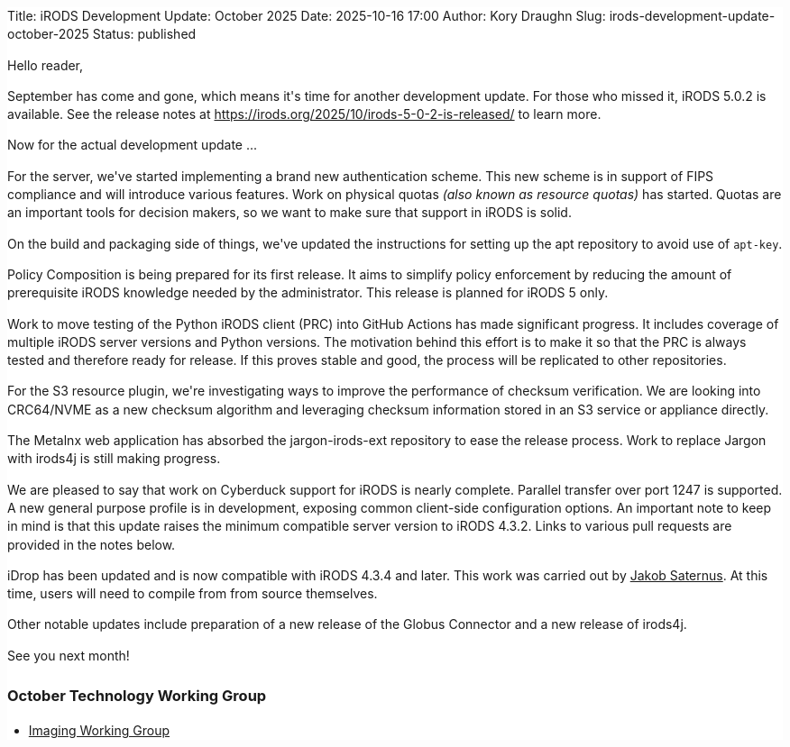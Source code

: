 Title: iRODS Development Update: October 2025
Date: 2025-10-16 17:00
Author: Kory Draughn
Slug: irods-development-update-october-2025
Status: published


Hello reader,

September has come and gone, which means it's time for another development update. For those who missed it, iRODS 5.0.2 is available. See the release notes at <https://irods.org/2025/10/irods-5-0-2-is-released/> to learn more.

Now for the actual development update ...

For the server, we've started implementing a brand new authentication scheme. This new scheme is in support of FIPS compliance and will introduce various features. Work on physical quotas _(also known as resource quotas)_ has started. Quotas are an important tools for decision makers, so we want to make sure that support in iRODS is solid.

On the build and packaging side of things, we've updated the instructions for setting up the apt repository to avoid use of `apt-key`.

Policy Composition is being prepared for its first release. It aims to simplify policy enforcement by reducing the amount of prerequisite iRODS knowledge needed by the administrator. This release is planned for iRODS 5 only.

Work to move testing of the Python iRODS client (PRC) into GitHub Actions has made significant progress. It includes coverage of multiple iRODS server versions and Python versions. The motivation behind this effort is to make it so that the PRC is always tested and therefore ready for release. If this proves stable and good, the process will be replicated to other repositories.

For the S3 resource plugin, we're investigating ways to improve the performance of checksum verification. We are looking into CRC64/NVME as a new checksum algorithm and leveraging checksum information stored in an S3 service or appliance directly.

The Metalnx web application has absorbed the jargon-irods-ext repository to ease the release process. Work to replace Jargon with irods4j is still making progress.

We are pleased to say that work on Cyberduck support for iRODS is nearly complete. Parallel transfer over port 1247 is supported. A new general purpose profile is in development, exposing common client-side configuration options. An important note to keep in mind is that this update raises the minimum compatible server version to iRODS 4.3.2. Links to various pull requests are provided in the notes below.

iDrop has been updated and is now compatible with iRODS 4.3.4 and later. This work was carried out by [Jakob Saternus](https://github.com/jaksat0202). At this time, users will need to compile from from source themselves.

Other notable updates include preparation of a new release of the Globus Connector and a new release of irods4j.

See you next month!


### October Technology Working Group

- [Imaging Working Group](https://github.com/irods-contrib/irods_working_group_imaging)
